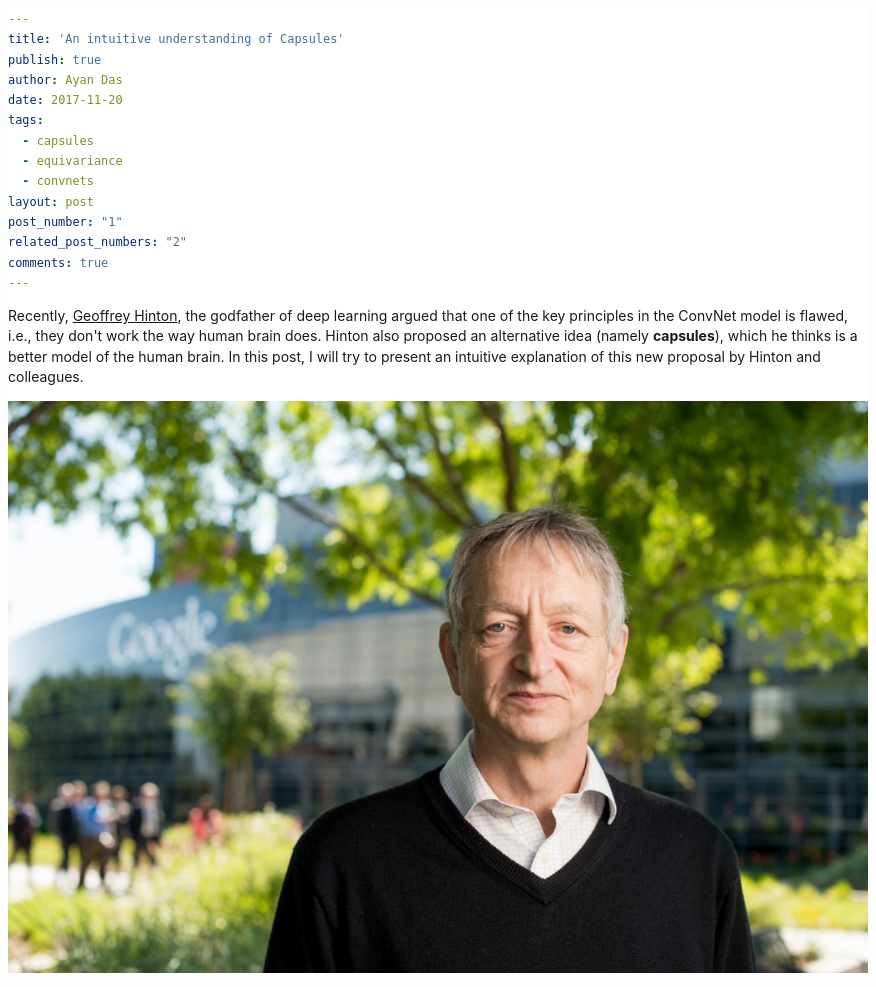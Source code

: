 ```yaml
---
title: 'An intuitive understanding of Capsules'
publish: true
author: Ayan Das
date: 2017-11-20
tags:
  - capsules
  - equivariance
  - convnets
layout: post
post_number: "1"
related_post_numbers: "2"
comments: true
---
```


Recently, [Geoffrey Hinton][hinton-link], the godfather of deep learning argued that one of the key principles in the ConvNet model is flawed, i.e., they don't work the way human brain does. Hinton also proposed an alternative idea (namely **capsules**), which he thinks is a better model of the human brain. In this post, I will try to present an intuitive explanation of this new proposal by Hinton and colleagues.

![Geoffrey Hinton](/public/posts_res/1/hinton-pic.jpg)


[cnn-link]: https://en.wikipedia.org/wiki/Convolutional_neural_network
[lecun-link]: http://yann.lecun.com/
[hinton-link]: http://www.cs.toronto.edu/~hinton/
[capsule-paper]: https://arxiv.org/abs/1710.09829
[transAE-paper]: http://www.cs.toronto.edu/~fritz/absps/transauto6.pdf
[convnet-article]: http://cs231n.github.io/convolutional-networks/
[next-article]: https://dasayan05.github.io/blog/jekyll/update/2017/11/26/capsnet-architecture-for-MNIST.html
